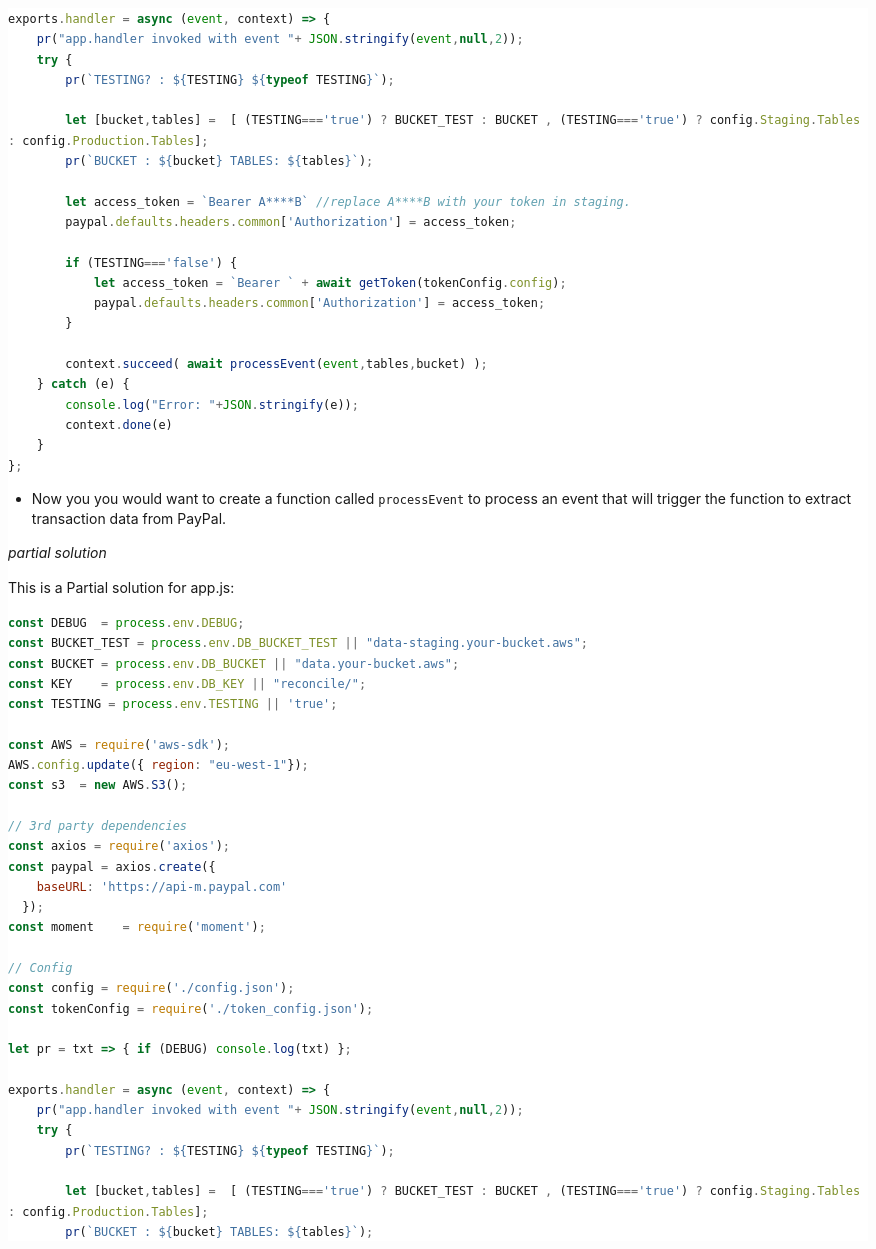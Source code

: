 ~~~js
exports.handler = async (event, context) => {
    pr("app.handler invoked with event "+ JSON.stringify(event,null,2));
    try {
        pr(`TESTING? : ${TESTING} ${typeof TESTING}`);
        
        let [bucket,tables] =  [ (TESTING==='true') ? BUCKET_TEST : BUCKET , (TESTING==='true') ? config.Staging.Tables : config.Production.Tables];
        pr(`BUCKET : ${bucket} TABLES: ${tables}`);
        
        let access_token = `Bearer A****B` //replace A****B with your token in staging.
        paypal.defaults.headers.common['Authorization'] = access_token;

        if (TESTING==='false') {
            let access_token = `Bearer ` + await getToken(tokenConfig.config);
            paypal.defaults.headers.common['Authorization'] = access_token;
        }

        context.succeed( await processEvent(event,tables,bucket) );
    } catch (e) {
        console.log("Error: "+JSON.stringify(e));
        context.done(e)
    }
};

~~~
- Now you you would want to create a function called `processEvent` to process an event that will trigger the function to extract transaction data from PayPal.


*partial solution*
 
This is a Partial solution for app.js:

~~~js
const DEBUG  = process.env.DEBUG;
const BUCKET_TEST = process.env.DB_BUCKET_TEST || "data-staging.your-bucket.aws";
const BUCKET = process.env.DB_BUCKET || "data.your-bucket.aws";
const KEY    = process.env.DB_KEY || "reconcile/";
const TESTING = process.env.TESTING || 'true';

const AWS = require('aws-sdk');
AWS.config.update({ region: "eu-west-1"});
const s3  = new AWS.S3();

// 3rd party dependencies
const axios = require('axios');
const paypal = axios.create({
    baseURL: 'https://api-m.paypal.com'
  });
const moment    = require('moment');

// Config
const config = require('./config.json');
const tokenConfig = require('./token_config.json');

let pr = txt => { if (DEBUG) console.log(txt) };

exports.handler = async (event, context) => {
    pr("app.handler invoked with event "+ JSON.stringify(event,null,2));
    try {
        pr(`TESTING? : ${TESTING} ${typeof TESTING}`);
        
        let [bucket,tables] =  [ (TESTING==='true') ? BUCKET_TEST : BUCKET , (TESTING==='true') ? config.Staging.Tables : config.Production.Tables];
        pr(`BUCKET : ${bucket} TABLES: ${tables}`);
~~~